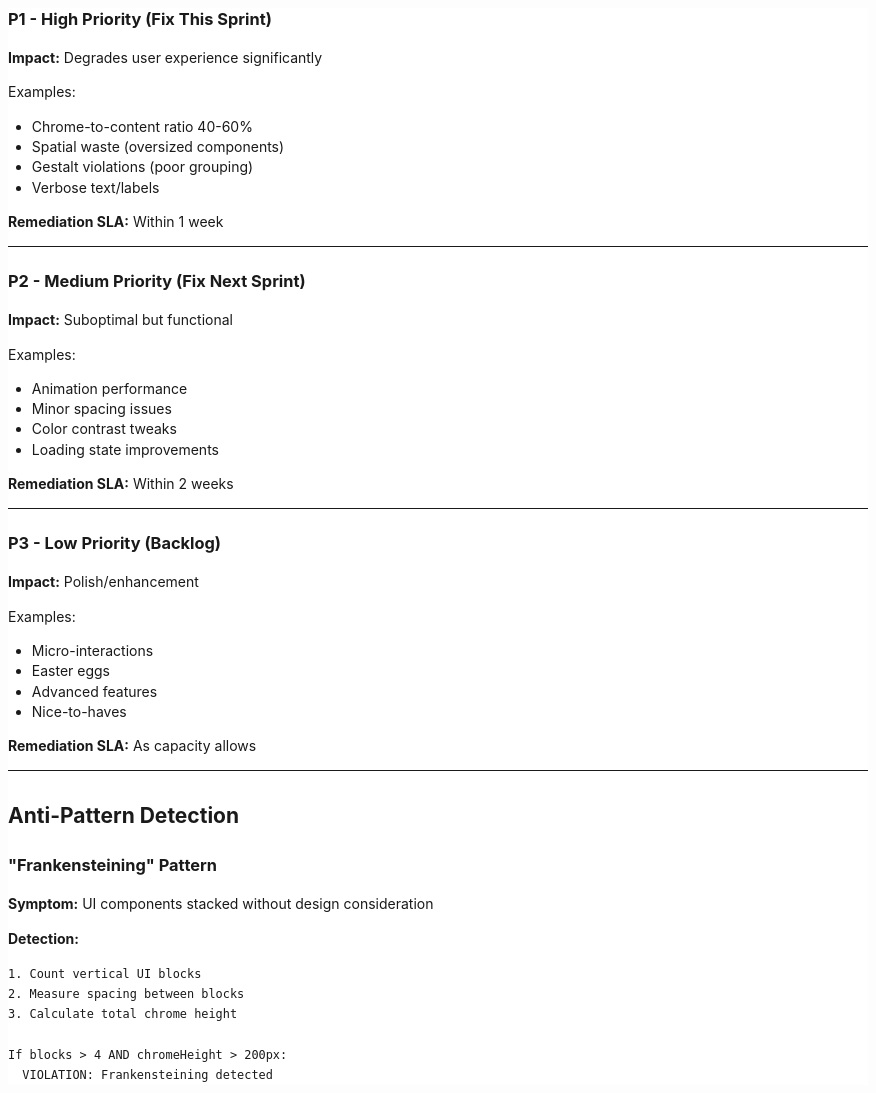 
### P1 - High Priority (Fix This Sprint)
**Impact:** Degrades user experience significantly

Examples:
- Chrome-to-content ratio 40-60%
- Spatial waste (oversized components)
- Gestalt violations (poor grouping)
- Verbose text/labels

**Remediation SLA:** Within 1 week

---

### P2 - Medium Priority (Fix Next Sprint)
**Impact:** Suboptimal but functional

Examples:
- Animation performance
- Minor spacing issues
- Color contrast tweaks
- Loading state improvements

**Remediation SLA:** Within 2 weeks

---

### P3 - Low Priority (Backlog)
**Impact:** Polish/enhancement

Examples:
- Micro-interactions
- Easter eggs
- Advanced features
- Nice-to-haves

**Remediation SLA:** As capacity allows

---

## Anti-Pattern Detection

### "Frankensteining" Pattern
**Symptom:** UI components stacked without design consideration

**Detection:**
```
1. Count vertical UI blocks
2. Measure spacing between blocks
3. Calculate total chrome height

If blocks > 4 AND chromeHeight > 200px:
  VIOLATION: Frankensteining detected
```
